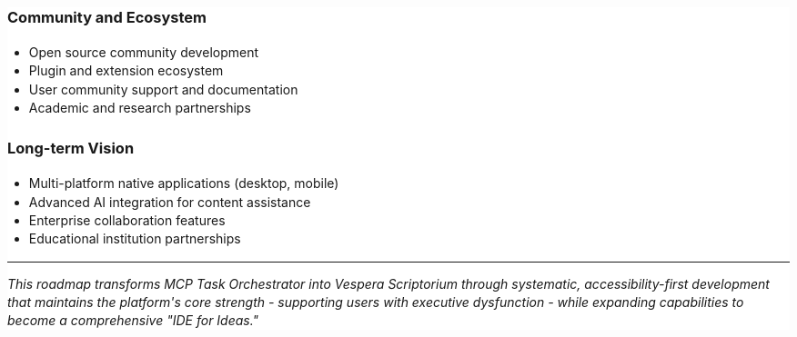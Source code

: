 ### Community and Ecosystem

- Open source community development
- Plugin and extension ecosystem
- User community support and documentation
- Academic and research partnerships

### Long-term Vision

- Multi-platform native applications (desktop, mobile)
- Advanced AI integration for content assistance
- Enterprise collaboration features
- Educational institution partnerships

---

*This roadmap transforms MCP Task Orchestrator into Vespera Scriptorium through systematic, accessibility-first
development that maintains the platform's core strength - supporting users with executive dysfunction - while expanding
capabilities to become a comprehensive "IDE for Ideas."*
